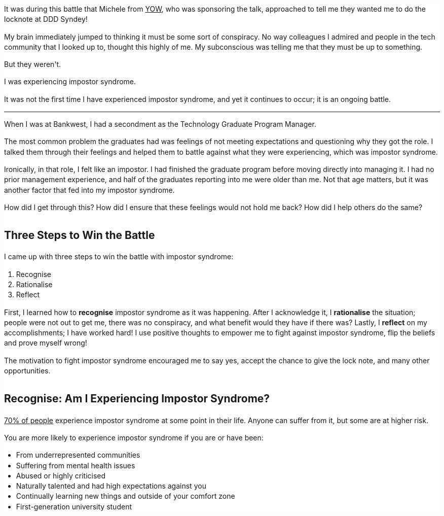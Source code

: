 It was during this battle that Michele from [YOW](https://yowconference.com/), who was sponsoring the talk, approached to tell me they wanted me to do the locknote at DDD Syndey!

My brain immediately jumped to thinking it must be some sort of conspiracy. No way colleagues I admired and people in the tech community that I looked up to, thought this highly of me. My subconscious was telling me that they must be up to something.

But they weren't.

I was experiencing impostor syndrome.

It was not the first time I have experienced impostor syndrome,
and yet it continues to occur; it is an ongoing battle.

---

When I was at Bankwest, I had a secondment as the Technology Graduate Program Manager.

The most common problem the graduates had was feelings of not meeting expectations and questioning why they got the role. I talked them through their feelings and helped them to battle against what they were experiencing, which was impostor syndrome.

Ironically, in that role, I felt like an impostor. I had finished the graduate program before moving directly into managing it. I had no prior management experience, and half of the graduates reporting into me were older than me. Not that age matters, but it was another factor that fed into my impostor syndrome.

How did I get through this? How did I ensure that these feelings would not hold me back? How did I help others do the same?

## Three Steps to Win the Battle

I came up with three steps to win the battle with impostor syndrome:

1. Recognise
2. Rationalise
3. Reflect

First, I learned how to **recognise** impostor syndrome as it was happening. After I acknowledge it, I **rationalise** the situation; people were not out to get me, there was no conspiracy, and what benefit would they have if there was? Lastly, I **reflect** on my accomplishments; I have worked hard! I use positive thoughts to empower me to fight against impostor syndrome, flip the beliefs and prove myself wrong!

The motivation to fight impostor syndrome encouraged me to say yes, accept the chance to give the lock note, and many other opportunities.

## Recognise: Am I Experiencing Impostor Syndrome?

[70% of people](https://so06.tci-thaijo.org/index.php/IJBS/article/view/521) experience impostor syndrome at some point in their life. Anyone can suffer from it, but some are at higher risk.

You are more likely to experience impostor syndrome if you are or have been:

- From underrepresented communities
- Suffering from mental health issues
- Abused or highly criticised
- Naturally talented and had high expectations against you
- Continually learning new things and outside of your comfort zone
- First-generation university student
